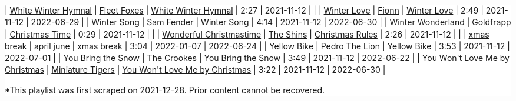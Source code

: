 | [White Winter Hymnal](https://open.spotify.com/track/1kqG1PQ2DQxd9XD6ofoOD9) | [Fleet Foxes](https://open.spotify.com/artist/4EVpmkEwrLYEg6jIsiPMIb) | [White Winter Hymnal](https://open.spotify.com/album/1dR5MaLcuyQFAtS8k6Xs84) | 2:27 | 2021-11-12 |  |
| [Winter Love](https://open.spotify.com/track/5oXaaoRtvQ93u0bOBNS13D) | [Fionn](https://open.spotify.com/artist/4bfOiCE7XrhrTa94KTwXxt) | [Winter Love](https://open.spotify.com/album/2898n8ziD4YJzeLfmc9XEN) | 2:49 | 2021-11-12 | 2022-06-29 |
| [Winter Song](https://open.spotify.com/track/6bVIzKJOhSTD2Pw1cbLhBr) | [Sam Fender](https://open.spotify.com/artist/6zlR5ttMfMNmwf2lecU9Cc) | [Winter Song](https://open.spotify.com/album/7obocQT5bd9ObWl2GiMrBT) | 4:14 | 2021-11-12 | 2022-06-30 |
| [Winter Wonderland](https://open.spotify.com/track/3TqG0HDrk8zP3y7Mh3GyHe) | [Goldfrapp](https://open.spotify.com/artist/5BKsn7SCN2XmbF7apdCpRS) | [Christmas Time](https://open.spotify.com/album/5eP1FZIB34PXwas58LAPCl) | 0:29 | 2021-11-12 |  |
| [Wonderful Christmastime](https://open.spotify.com/track/0Tt1xLhzap2izxxttXZdk1) | [The Shins](https://open.spotify.com/artist/4LG4Bs1Gadht7TCrMytQUO) | [Christmas Rules](https://open.spotify.com/album/7a9xlXxD82eQGXaExYrChG) | 2:26 | 2021-11-12 |  |
| [xmas break](https://open.spotify.com/track/7lqyR5szlPkt9sz3dqDZYf) | [april june](https://open.spotify.com/artist/4WreACyfQITcXGx86xxYkG) | [xmas break](https://open.spotify.com/album/7GVLN36yynco60XmAYmuSQ) | 3:04 | 2022-01-07 | 2022-06-24 |
| [Yellow Bike](https://open.spotify.com/track/7hfrRIQmymC8Otmm27BQdY) | [Pedro The Lion](https://open.spotify.com/artist/4ApdWjZjftqD77Vh6qDbCr) | [Yellow Bike](https://open.spotify.com/album/5VIIDEGuRGBQ7Riy3sfATF) | 3:53 | 2021-11-12 | 2022-07-01 |
| [You Bring the Snow](https://open.spotify.com/track/6tYnZCezrIuV6iCFHt8huM) | [The Crookes](https://open.spotify.com/artist/04weGKj3nAChyEmS9RFF5y) | [You Bring the Snow](https://open.spotify.com/album/3fWksQPLeLUABfbKo9Yeea) | 3:49 | 2021-11-12 | 2022-06-22 |
| [You Won't Love Me by Christmas](https://open.spotify.com/track/52vkZq7gw5OHzlH1u0egjN) | [Miniature Tigers](https://open.spotify.com/artist/7xWU2A2lw1xf4zTjKhkrGK) | [You Won't Love Me by Christmas](https://open.spotify.com/album/6BKuGp6971tKGYZMRGDo2H) | 3:22 | 2021-11-12 | 2022-06-30 |

\*This playlist was first scraped on 2021-12-28. Prior content cannot be recovered.
